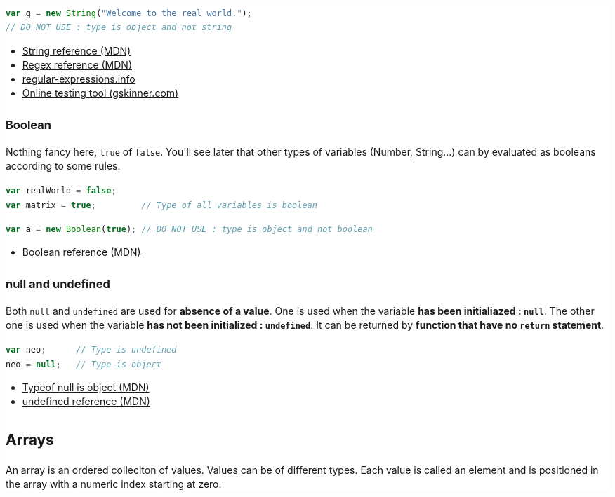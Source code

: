 
```javascript
var g = new String("Welcome to the real world.");
// DO NOT USE : type is object and not string
```


* [String reference (MDN)](https://developer.mozilla.org/en/JavaScript/Reference/Global_Objects/String)
* [Regex reference (MDN)](https://developer.mozilla.org/en/JavaScript/Guide/Regular_Expressions)
* [regular-expressions.info](http://www.regular-expressions.info/)
* [Online testing tool (gskinner.com)](http://gskinner.com/RegExr/)



### Boolean
  
Nothing fancy here, `true` of `false`. You'll see later that other types of variables (Number, String...) can by evaluated as booleans according to some rules.


```javascript
var realWorld = false;
var matrix = true;         // Type of all variables is boolean
```


```javascript
var a = new Boolean(true); // DO NOT USE : type is object and not boolean
```


* [Boolean reference (MDN)](https://developer.mozilla.org/en/JavaScript/Reference/Global_Objects/Boolean)



### null and undefined


Both `null` and `undefined` are used for **absence of a value**. One is used when the variable **has been initialiazed : `null`**. The other one is used when the variable **has not been initialized : `undefined`**. It can be returned by **function that have no `return` statement**.


```javascript
var neo;      // Type is undefined
neo = null;   // Type is object
```


* [Typeof null is object (MDN)](https://developer.mozilla.org/en/JavaScript/Reference/Operators/Special/typeof)
* [undefined reference (MDN)](https://developer.mozilla.org/en/JavaScript/Reference/Global_Objects/undefined)



## Arrays
  
An array is an ordered colleciton of values. Values can be of different types. Each value is called an element and is positioned in the array with a numeric index starting at zero.
